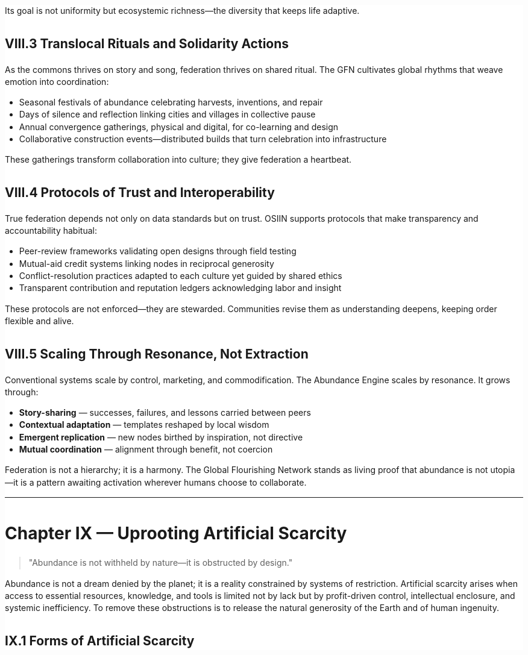 Its goal is not uniformity but ecosystemic richness—the diversity that keeps life adaptive.

## VIII.3 Translocal Rituals and Solidarity Actions

As the commons thrives on story and song, federation thrives on shared ritual. The GFN cultivates global rhythms that weave emotion into coordination:

- Seasonal festivals of abundance celebrating harvests, inventions, and repair
- Days of silence and reflection linking cities and villages in collective pause
- Annual convergence gatherings, physical and digital, for co-learning and design
- Collaborative construction events—distributed builds that turn celebration into infrastructure

These gatherings transform collaboration into culture; they give federation a heartbeat.

## VIII.4 Protocols of Trust and Interoperability

True federation depends not only on data standards but on trust. OSIIN supports protocols that make transparency and accountability habitual:

- Peer-review frameworks validating open designs through field testing
- Mutual-aid credit systems linking nodes in reciprocal generosity
- Conflict-resolution practices adapted to each culture yet guided by shared ethics
- Transparent contribution and reputation ledgers acknowledging labor and insight

These protocols are not enforced—they are stewarded. Communities revise them as understanding deepens, keeping order flexible and alive.

## VIII.5 Scaling Through Resonance, Not Extraction

Conventional systems scale by control, marketing, and commodification. The Abundance Engine scales by resonance. It grows through:

- **Story-sharing** — successes, failures, and lessons carried between peers
- **Contextual adaptation** — templates reshaped by local wisdom
- **Emergent replication** — new nodes birthed by inspiration, not directive
- **Mutual coordination** — alignment through benefit, not coercion

Federation is not a hierarchy; it is a harmony. The Global Flourishing Network stands as living proof that abundance is not utopia—it is a pattern awaiting activation wherever humans choose to collaborate.

---

# Chapter IX — Uprooting Artificial Scarcity

> "Abundance is not withheld by nature—it is obstructed by design."

Abundance is not a dream denied by the planet; it is a reality constrained by systems of restriction. Artificial scarcity arises when access to essential resources, knowledge, and tools is limited not by lack but by profit-driven control, intellectual enclosure, and systemic inefficiency. To remove these obstructions is to release the natural generosity of the Earth and of human ingenuity.

## IX.1 Forms of Artificial Scarcity
